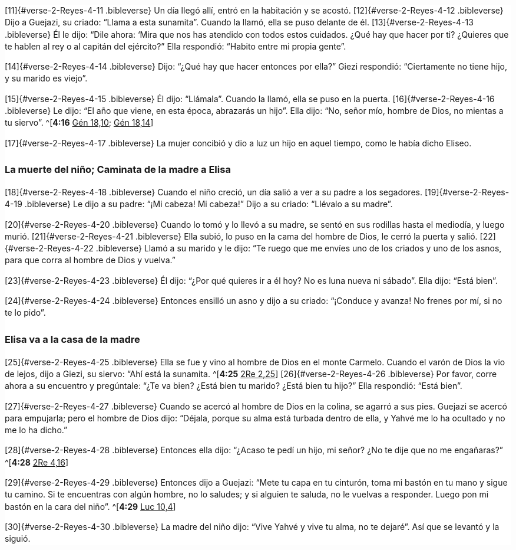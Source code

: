 [11]{#verse-2-Reyes-4-11 .bibleverse} Un día llegó allí, entró en la habitación y se acostó. [12]{#verse-2-Reyes-4-12 .bibleverse} Dijo a Guejazi, su criado: “Llama a esta sunamita”. Cuando la llamó, ella se puso delante de él. [13]{#verse-2-Reyes-4-13 .bibleverse} Él le dijo: “Dile ahora: ‘Mira que nos has atendido con todos estos cuidados. ¿Qué hay que hacer por ti? ¿Quieres que te hablen al rey o al capitán del ejército?” Ella respondió: “Habito entre mi propia gente”.

[14]{#verse-2-Reyes-4-14 .bibleverse} Dijo: “¿Qué hay que hacer entonces por ella?” Giezi respondió: “Ciertamente no tiene hijo, y su marido es viejo”.

[15]{#verse-2-Reyes-4-15 .bibleverse} Él dijo: “Llámala”. Cuando la llamó, ella se puso en la puerta. [16]{#verse-2-Reyes-4-16 .bibleverse} Le dijo: “El año que viene, en esta época, abrazarás un hijo”. Ella dijo: “No, señor mío, hombre de Dios, no mientas a tu siervo”. ^[**4:16** [Gén 18,10](ch004.xhtml#verse-Génesis-18-10); [Gén 18,14](ch004.xhtml#verse-Génesis-18-14)]

[17]{#verse-2-Reyes-4-17 .bibleverse} La mujer concibió y dio a luz un hijo en aquel tiempo, como le había dicho Eliseo.

### La muerte del niño; Caminata de la madre a Elisa
[18]{#verse-2-Reyes-4-18 .bibleverse} Cuando el niño creció, un día salió a ver a su padre a los segadores. [19]{#verse-2-Reyes-4-19 .bibleverse} Le dijo a su padre: “¡Mi cabeza! Mi cabeza!” Dijo a su criado: “Llévalo a su madre”.

[20]{#verse-2-Reyes-4-20 .bibleverse} Cuando lo tomó y lo llevó a su madre, se sentó en sus rodillas hasta el mediodía, y luego murió. [21]{#verse-2-Reyes-4-21 .bibleverse} Ella subió, lo puso en la cama del hombre de Dios, le cerró la puerta y salió. [22]{#verse-2-Reyes-4-22 .bibleverse} Llamó a su marido y le dijo: “Te ruego que me envíes uno de los criados y uno de los asnos, para que corra al hombre de Dios y vuelva.”

[23]{#verse-2-Reyes-4-23 .bibleverse} Él dijo: “¿Por qué quieres ir a él hoy? No es luna nueva ni sábado”. Ella dijo: “Está bien”.

[24]{#verse-2-Reyes-4-24 .bibleverse} Entonces ensilló un asno y dijo a su criado: “¡Conduce y avanza! No frenes por mí, si no te lo pido”.

### Elisa va a la casa de la madre
[25]{#verse-2-Reyes-4-25 .bibleverse} Ella se fue y vino al hombre de Dios en el monte Carmelo. Cuando el varón de Dios la vio de lejos, dijo a Giezi, su siervo: “Ahí está la sunamita. ^[**4:25** [2Re 2,25](ch015.xhtml#verse-2-Reyes-2-25)] [26]{#verse-2-Reyes-4-26 .bibleverse} Por favor, corre ahora a su encuentro y pregúntale: “¿Te va bien? ¿Está bien tu marido? ¿Está bien tu hijo?” Ella respondió: “Está bien”.

[27]{#verse-2-Reyes-4-27 .bibleverse} Cuando se acercó al hombre de Dios en la colina, se agarró a sus pies. Guejazi se acercó para empujarla; pero el hombre de Dios dijo: “Déjala, porque su alma está turbada dentro de ella, y Yahvé me lo ha ocultado y no me lo ha dicho.”

[28]{#verse-2-Reyes-4-28 .bibleverse} Entonces ella dijo: “¿Acaso te pedí un hijo, mi señor? ¿No te dije que no me engañaras?” ^[**4:28** [2Re 4,16](ch015.xhtml#verse-2-Reyes-4-16)]

[29]{#verse-2-Reyes-4-29 .bibleverse} Entonces dijo a Guejazi: “Mete tu capa en tu cinturón, toma mi bastón en tu mano y sigue tu camino. Si te encuentras con algún hombre, no lo saludes; y si alguien te saluda, no le vuelvas a responder. Luego pon mi bastón en la cara del niño”. ^[**4:29** [Luc 10,4](ch045.xhtml#verse-Lucas-10-4)]

[30]{#verse-2-Reyes-4-30 .bibleverse} La madre del niño dijo: “Vive Yahvé y vive tu alma, no te dejaré”. Así que se levantó y la siguió.
